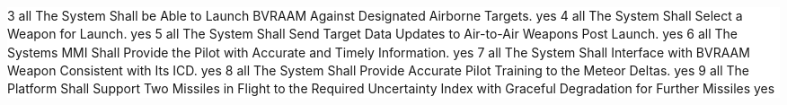 <tr>
<td>3</Td>
<td>all</Td>
<td>
The System Shall be Able to Launch BVRAAM Against Designated Airborne Targets.
</Td>
<td>yes</Td>
<td></Td>
</Tr>
<tr>
<td>4</Td>
<td>all</Td>
<td>
The System Shall Select a Weapon for Launch.
</Td>
<td>yes</Td>
<td></Td>
</Tr>
<tr>
<td>5</Td>
<td>all</Td>
<td>
The System Shall Send Target Data Updates to Air-to-Air Weapons Post Launch.
</Td>
<td>yes</Td>
<td></Td>
</Tr>
<tr>
<td>6</Td>
<td>all</Td>
<td>
The Systems MMI Shall Provide the Pilot with Accurate and Timely Information.
</Td>
<td>yes</Td>
<td></Td>
</Tr>
<tr>
<td>7</Td>
<td>all</Td>
<td>
The System Shall Interface with BVRAAM Weapon Consistent with Its ICD.
</Td>
<td>yes</Td>
<td></Td>
</Tr>
<tr>
<td>8</Td>
<td>all</Td>
<td>
The System Shall Provide Accurate Pilot Training to the Meteor Deltas.
</Td>
<td>yes</Td>
<td></Td>
</Tr>
<tr>
<td>9</Td>
<td>all</Td>
<td>
The Platform Shall Support Two Missiles in Flight to the Required Uncertainty Index with Graceful Degradation for Further Missiles
</Td>
<td>yes</Td>
<td></Td>
</Tr>